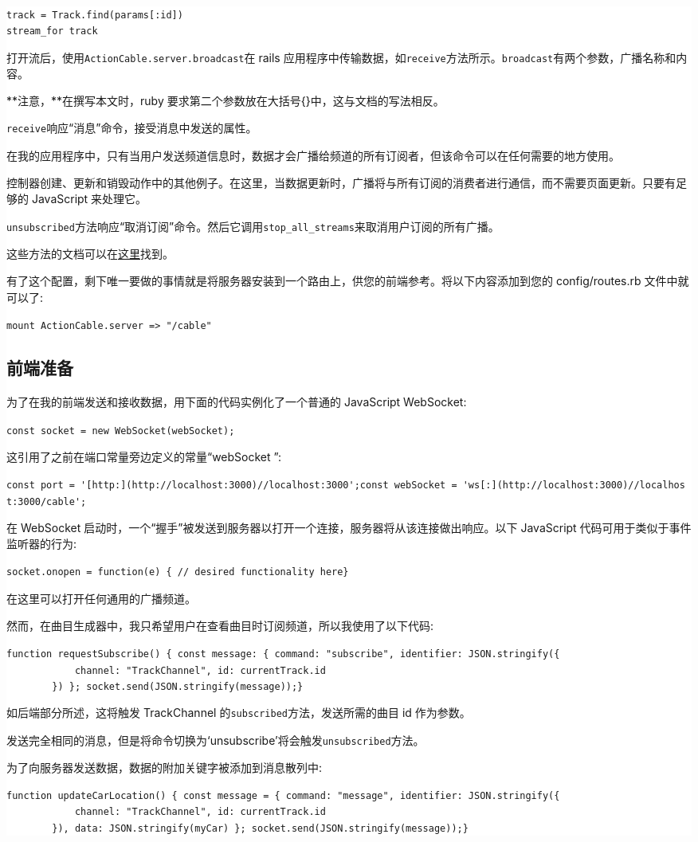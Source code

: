 ```
track = Track.find(params[:id])
stream_for track
```

打开流后，使用`ActionCable.server.broadcast`在 rails 应用程序中传输数据，如`receive`方法所示。`broadcast`有两个参数，广播名称和内容。

**注意，**在撰写本文时，ruby 要求第二个参数放在大括号{}中，这与文档的写法相反。

`receive`响应“消息”命令，接受消息中发送的属性。

在我的应用程序中，只有当用户发送频道信息时，数据才会广播给频道的所有订阅者，但该命令可以在任何需要的地方使用。

控制器创建、更新和销毁动作中的其他例子。在这里，当数据更新时，广播将与所有订阅的消费者进行通信，而不需要页面更新。只要有足够的 JavaScript 来处理它。

`unsubscribed`方法响应“取消订阅”命令。然后它调用`stop_all_streams`来取消用户订阅的所有广播。

这些方法的文档可以在[这里](https://guides.rubyonrails.org/action_cable_overview.html)找到。

有了这个配置，剩下唯一要做的事情就是将服务器安装到一个路由上，供您的前端参考。将以下内容添加到您的 config/routes.rb 文件中就可以了:

```
mount ActionCable.server => "/cable"
```

## 前端准备

为了在我的前端发送和接收数据，用下面的代码实例化了一个普通的 JavaScript WebSocket:

```
const socket = new WebSocket(webSocket);
```

这引用了之前在端口常量旁边定义的常量“webSocket ”:

```
const port = '[http:](http://localhost:3000)//localhost:3000';const webSocket = 'ws[:](http://localhost:3000)//localhost:3000/cable';
```

在 WebSocket 启动时，一个“握手”被发送到服务器以打开一个连接，服务器将从该连接做出响应。以下 JavaScript 代码可用于类似于事件监听器的行为:

```
socket.onopen = function(e) { // desired functionality here}
```

在这里可以打开任何通用的广播频道。

然而，在曲目生成器中，我只希望用户在查看曲目时订阅频道，所以我使用了以下代码:

```
function requestSubscribe() { const message: { command: "subscribe", identifier: JSON.stringify({
            channel: "TrackChannel", id: currentTrack.id
        }) }; socket.send(JSON.stringify(message));}
```

如后端部分所述，这将触发 TrackChannel 的`subscribed`方法，发送所需的曲目 id 作为参数。

发送完全相同的消息，但是将命令切换为‘unsubscribe’将会触发`unsubscribed`方法。

为了向服务器发送数据，数据的附加关键字被添加到消息散列中:

```
function updateCarLocation() { const message = { command: "message", identifier: JSON.stringify({
            channel: "TrackChannel", id: currentTrack.id
        }), data: JSON.stringify(myCar) }; socket.send(JSON.stringify(message));}
```
